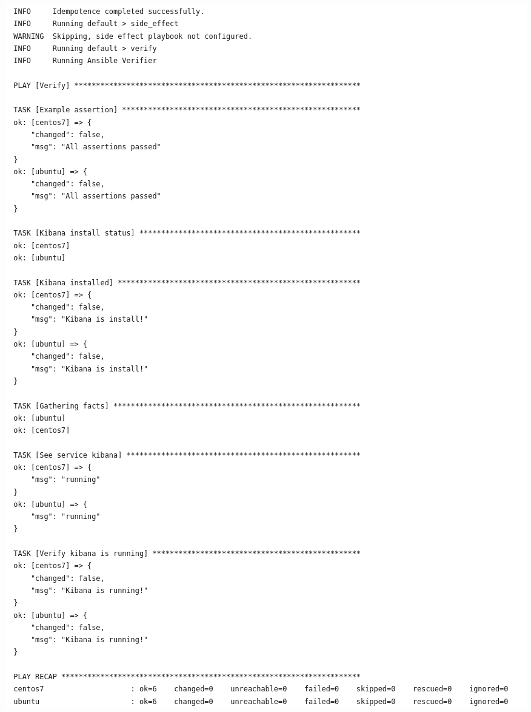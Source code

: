       INFO     Idempotence completed successfully.
      INFO     Running default > side_effect
      WARNING  Skipping, side effect playbook not configured.
      INFO     Running default > verify
      INFO     Running Ansible Verifier

      PLAY [Verify] ******************************************************************

      TASK [Example assertion] *******************************************************
      ok: [centos7] => {
          "changed": false,
          "msg": "All assertions passed"
      }
      ok: [ubuntu] => {
          "changed": false,
          "msg": "All assertions passed"
      }

      TASK [Kibana install status] ***************************************************
      ok: [centos7]
      ok: [ubuntu]

      TASK [Kibana installed] ********************************************************
      ok: [centos7] => {
          "changed": false,
          "msg": "Kibana is install!"
      }
      ok: [ubuntu] => {
          "changed": false,
          "msg": "Kibana is install!"
      }

      TASK [Gathering facts] *********************************************************
      ok: [ubuntu]
      ok: [centos7]

      TASK [See service kibana] ******************************************************
      ok: [centos7] => {
          "msg": "running"
      }
      ok: [ubuntu] => {
          "msg": "running"
      }

      TASK [Verify kibana is running] ************************************************
      ok: [centos7] => {
          "changed": false,
          "msg": "Kibana is running!"
      }
      ok: [ubuntu] => {
          "changed": false,
          "msg": "Kibana is running!"
      }

      PLAY RECAP *********************************************************************
      centos7                    : ok=6    changed=0    unreachable=0    failed=0    skipped=0    rescued=0    ignored=0
      ubuntu                     : ok=6    changed=0    unreachable=0    failed=0    skipped=0    rescued=0    ignored=0
